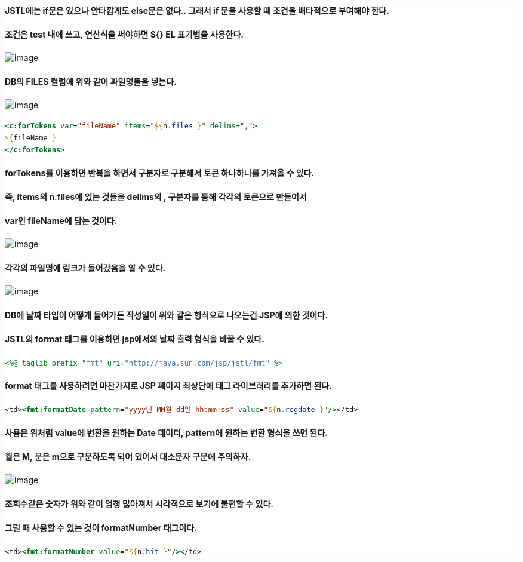 #### JSTL에는 if문은 있으나 안타깝게도 else문은 없다.. 그래서 if 문을 사용할 때 조건을 배타적으로 부여해야 한다.
#### 조건은 test 내에 쓰고, 연산식을 써야하면 ${} EL 표기법을 사용한다.

![image](https://github.com/user-attachments/assets/8fd58d73-d245-4854-a74e-40e4bcdc36c4)

#### DB의 FILES 컬럼에 위와 같이 파일명들을 넣는다.

![image](https://github.com/user-attachments/assets/60acf056-e88a-4caa-bf0e-8caec8483150)

```jsp
<c:forTokens var="fileName" items="${n.files }" delims=",">
${fileName }
</c:forTokens>
```

#### forTokens를 이용하면 반복을 하면서 구분자로 구분해서 토큰 하나하나를 가져올 수 있다.
#### 즉, items의 n.files에 있는 것들을 delims의 , 구분자를 통해 각각의 토큰으로 만들어서
#### var인 fileName에 담는 것이다.

![image](https://github.com/user-attachments/assets/42d8a2d6-f803-4c20-bc9c-6d28aa7fd13b)

#### 각각의 파일명에 링크가 들어갔음을 알 수 있다.

![image](https://github.com/user-attachments/assets/38249d8d-4569-4746-b22d-e934529c89ce)

#### DB에 날짜 타입이 어떻게 들어가든 작성일이 위와 같은 형식으로 나오는건 JSP에 의한 것이다.
#### JSTL의 format 태그를 이용하면 jsp에서의 날짜 출력 형식을 바꿀 수 있다.

```jsp
<%@ taglib prefix="fmt" uri="http://java.sun.com/jsp/jstl/fmt" %>
```

#### format 태그를 사용하려면 마찬가지로 JSP 페이지 최상단에 태그 라이브러리를 추가하면 된다.

```jsp
<td><fmt:formatDate pattern="yyyy년 MM월 dd일 hh:mm:ss" value="${n.regdate }"/></td>
```

#### 사용은 위처럼 value에 변환을 원하는 Date 데이터, pattern에 원하는 변환 형식을 쓰면 된다.
#### 월은 M, 분은 m으로 구분하도록 되어 있어서 대소문자 구분에 주의하자.

![image](https://github.com/user-attachments/assets/50d11e91-97d6-4459-b319-0addf9b3d21f)

#### 조회수같은 숫자가 위와 같이 엄청 많아져서 시각적으로 보기에 불편할 수 있다.
#### 그럴 때 사용할 수 있는 것이 formatNumber 태그이다.

```jsp
<td><fmt:formatNumber value="${n.hit }"/></td>
```
